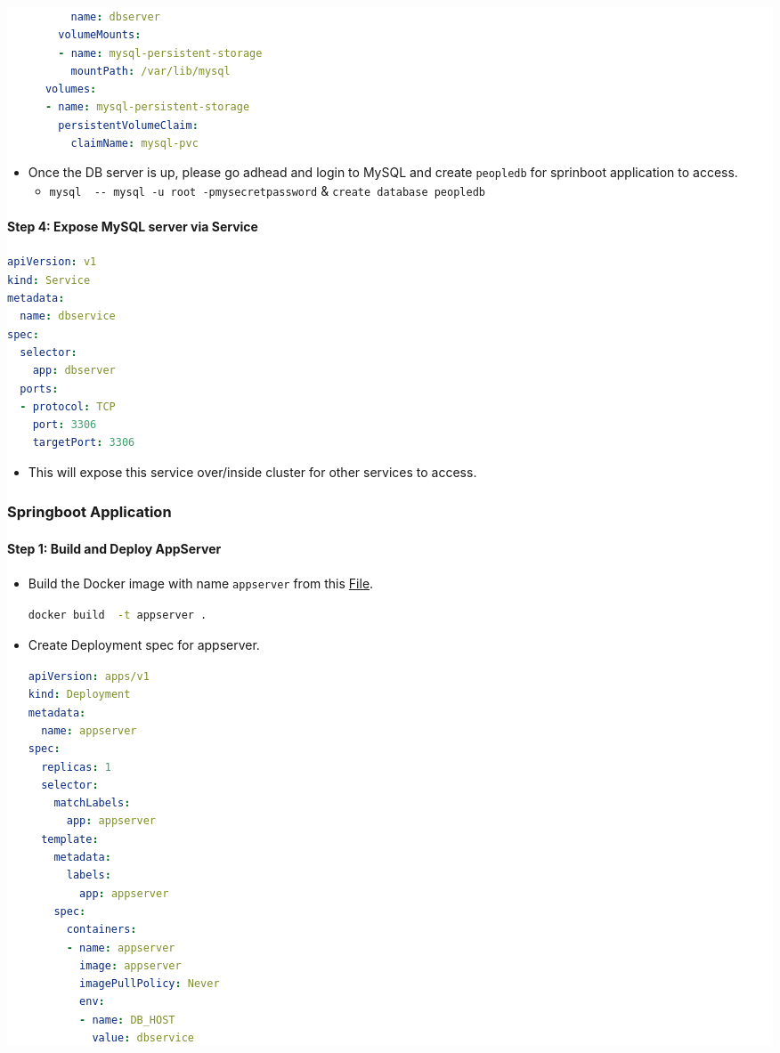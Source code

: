 ```yaml
          name: dbserver
        volumeMounts:
        - name: mysql-persistent-storage
          mountPath: /var/lib/mysql
      volumes:
      - name: mysql-persistent-storage
        persistentVolumeClaim:
          claimName: mysql-pvc
```
  - Once the DB server is up, please go adhead and login to MySQL and create `peopledb` for sprinboot application to access.
    - `mysql  -- mysql -u root -pmysecretpassword` & `create database peopledb`

#### Step 4: Expose MySQL server via Service
```yaml
apiVersion: v1
kind: Service
metadata:
  name: dbservice
spec:
  selector:
    app: dbserver
  ports:
  - protocol: TCP
    port: 3306
    targetPort: 3306
```
- This will expose this service over/inside cluster for other services to access.

### Springboot Application

#### Step 1: Build and Deploy AppServer
- Build the Docker image with name `appserver` from this [File](files/Dockerfile).
  ```bash
  docker build  -t appserver .
  ```
- Create Deployment spec for appserver.
  ```yaml
  apiVersion: apps/v1
  kind: Deployment
  metadata:
    name: appserver
  spec:
    replicas: 1
    selector:
      matchLabels:
        app: appserver
    template:
      metadata:
        labels:
          app: appserver
      spec:
        containers:
        - name: appserver
          image: appserver
          imagePullPolicy: Never
          env:
          - name: DB_HOST
            value: dbservice
  ```
